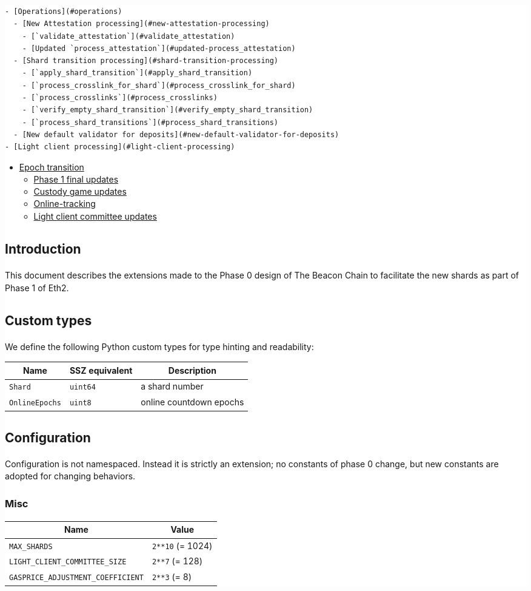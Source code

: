     - [Operations](#operations)
      - [New Attestation processing](#new-attestation-processing)
        - [`validate_attestation`](#validate_attestation)
        - [Updated `process_attestation`](#updated-process_attestation)
      - [Shard transition processing](#shard-transition-processing)
        - [`apply_shard_transition`](#apply_shard_transition)
        - [`process_crosslink_for_shard`](#process_crosslink_for_shard)
        - [`process_crosslinks`](#process_crosslinks)
        - [`verify_empty_shard_transition`](#verify_empty_shard_transition)
        - [`process_shard_transitions`](#process_shard_transitions)
      - [New default validator for deposits](#new-default-validator-for-deposits)
    - [Light client processing](#light-client-processing)
  - [Epoch transition](#epoch-transition)
    - [Phase 1 final updates](#phase-1-final-updates)
    - [Custody game updates](#custody-game-updates)
    - [Online-tracking](#online-tracking)
    - [Light client committee updates](#light-client-committee-updates)



## Introduction

This document describes the extensions made to the Phase 0 design of The Beacon Chain
 to facilitate the new shards as part of Phase 1 of Eth2.

## Custom types

We define the following Python custom types for type hinting and readability:

| Name | SSZ equivalent | Description |
| - | - | - |
| `Shard` | `uint64` | a shard number |
| `OnlineEpochs` | `uint8` | online countdown epochs |

## Configuration

Configuration is not namespaced. Instead it is strictly an extension;
 no constants of phase 0 change, but new constants are adopted for changing behaviors.

### Misc

| Name | Value |
| - | - | 
| `MAX_SHARDS` | `2**10` (= 1024) |
| `LIGHT_CLIENT_COMMITTEE_SIZE` | `2**7` (= 128) |
| `GASPRICE_ADJUSTMENT_COEFFICIENT` | `2**3` (= 8) | 
